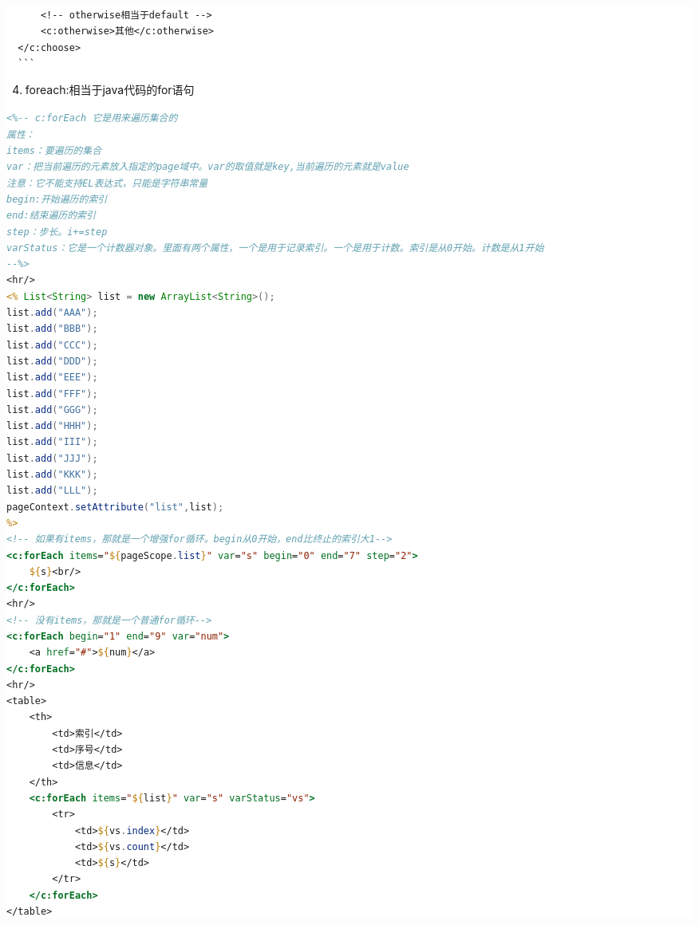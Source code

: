           <!-- otherwise相当于default -->
          <c:otherwise>其他</c:otherwise>
      </c:choose>
      ```

4. foreach:相当于java代码的for语句

```jsp
<%-- c:forEach 它是用来遍历集合的
属性：
items：要遍历的集合
var：把当前遍历的元素放入指定的page域中。var的取值就是key,当前遍历的元素就是value
注意：它不能支持EL表达式，只能是字符串常量
begin:开始遍历的索引
end:结束遍历的索引
step：步长。i+=step
varStatus：它是一个计数器对象。里面有两个属性，一个是用于记录索引。一个是用于计数。索引是从0开始。计数是从1开始
--%>
<hr/>
<% List<String> list = new ArrayList<String>();
list.add("AAA");
list.add("BBB");
list.add("CCC");
list.add("DDD");
list.add("EEE");
list.add("FFF");
list.add("GGG");
list.add("HHH");
list.add("III");
list.add("JJJ");
list.add("KKK");
list.add("LLL");
pageContext.setAttribute("list",list);
%>
<!-- 如果有items，那就是一个增强for循环。begin从0开始，end比终止的索引大1-->
<c:forEach items="${pageScope.list}" var="s" begin="0" end="7" step="2">
    ${s}<br/>
</c:forEach>
<hr/>
<!-- 没有items，那就是一个普通for循环-->
<c:forEach begin="1" end="9" var="num">
    <a href="#">${num}</a>
</c:forEach>
<hr/>
<table>
    <th>
        <td>索引</td>
        <td>序号</td>
        <td>信息</td>
    </th>
    <c:forEach items="${list}" var="s" varStatus="vs">
        <tr>
            <td>${vs.index}</td>
            <td>${vs.count}</td>
            <td>${s}</td>
        </tr>
    </c:forEach>
</table>
```
